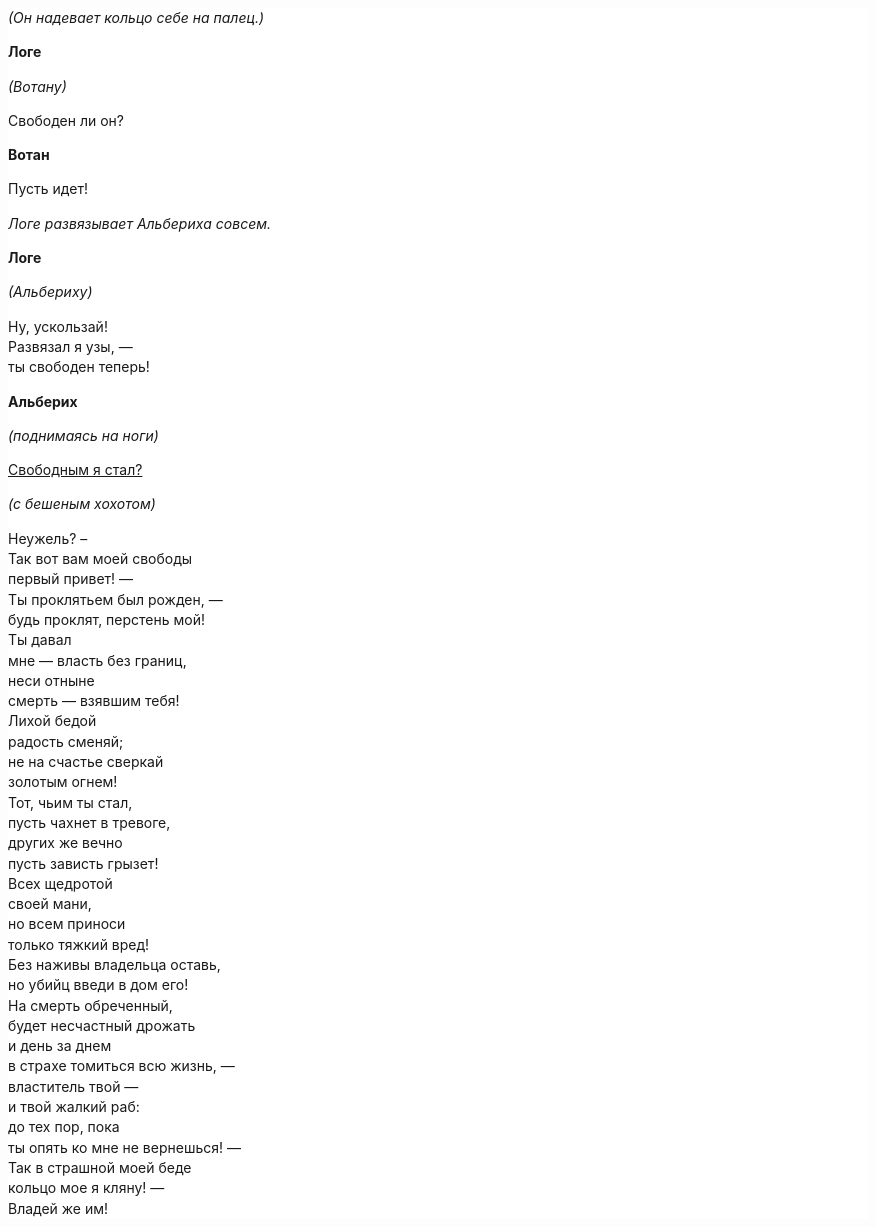 *(Он надевает кольцо себе на палец.)*

**Логе**

*(Вотану)*

Свободен ли он?

**Вотан**

Пусть идет!

*Логе развязывает Альбериха совсем.*

**Логе**

*(Альбериху)*

Ну, ускользай!  
Развязал я узы, —  
ты свободен теперь!

**Альберих**

*(поднимаясь на ноги)*

[Свободным я стал?](29.mp3)

*(с бешеным хохотом)*

Неужель? –  
Так вот вам моей свободы  
первый привет! —  
Ты проклятьем был рожден, —  
будь проклят, перстень мой!  
Ты давал  
мне — власть без границ,  
неси отныне  
смерть — взявшим тебя!  
Лихой бедой  
радость сменяй;  
не на счастье сверкай  
золотым огнем!  
Тот, чьим ты стал,  
пусть чахнет в тревоге,  
других же вечно  
пусть зависть грызет!  
Всех щедротой  
своей мани,  
но всем приноси  
только тяжкий вред!  
Без наживы владельца оставь,  
но убийц введи в дом его!  
На смерть обреченный,  
будет несчастный дрожать  
и день за днем  
в страхе томиться всю жизнь, —  
властитель твой —  
и твой жалкий раб:  
до тех пор, пока  
ты опять ко мне не вернешься! —  
Так в страшной моей беде  
кольцо мое я кляну! —  
Владей же им!
